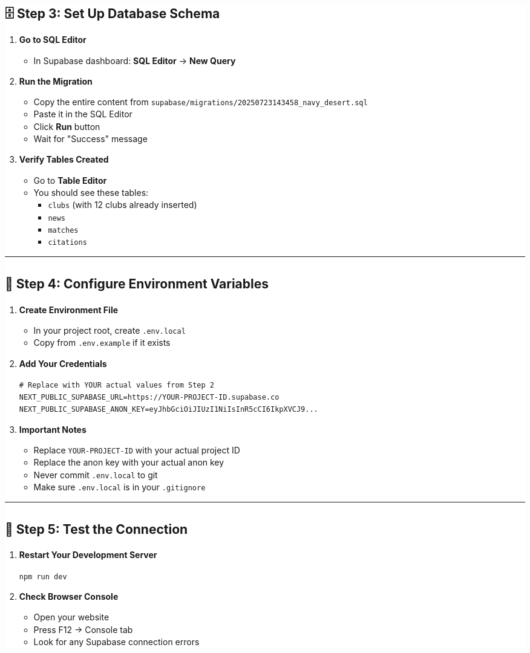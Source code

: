 ## 🗄️ Step 3: Set Up Database Schema

1. **Go to SQL Editor**
   - In Supabase dashboard: **SQL Editor** → **New Query**

2. **Run the Migration**
   - Copy the entire content from `supabase/migrations/20250723143458_navy_desert.sql`
   - Paste it in the SQL Editor
   - Click **Run** button
   - Wait for "Success" message

3. **Verify Tables Created**
   - Go to **Table Editor**
   - You should see these tables:
     - `clubs` (with 12 clubs already inserted)
     - `news`
     - `matches` 
     - `citations`

---

## 🔐 Step 4: Configure Environment Variables

1. **Create Environment File**
   - In your project root, create `.env.local`
   - Copy from `.env.example` if it exists

2. **Add Your Credentials**
   ```env
   # Replace with YOUR actual values from Step 2
   NEXT_PUBLIC_SUPABASE_URL=https://YOUR-PROJECT-ID.supabase.co
   NEXT_PUBLIC_SUPABASE_ANON_KEY=eyJhbGciOiJIUzI1NiIsInR5cCI6IkpXVCJ9...
   ```

3. **Important Notes**
   - Replace `YOUR-PROJECT-ID` with your actual project ID
   - Replace the anon key with your actual anon key
   - Never commit `.env.local` to git
   - Make sure `.env.local` is in your `.gitignore`

---

## 🧪 Step 5: Test the Connection

1. **Restart Your Development Server**
   ```bash
   npm run dev
   ```

2. **Check Browser Console**
   - Open your website
   - Press F12 → Console tab
   - Look for any Supabase connection errors
